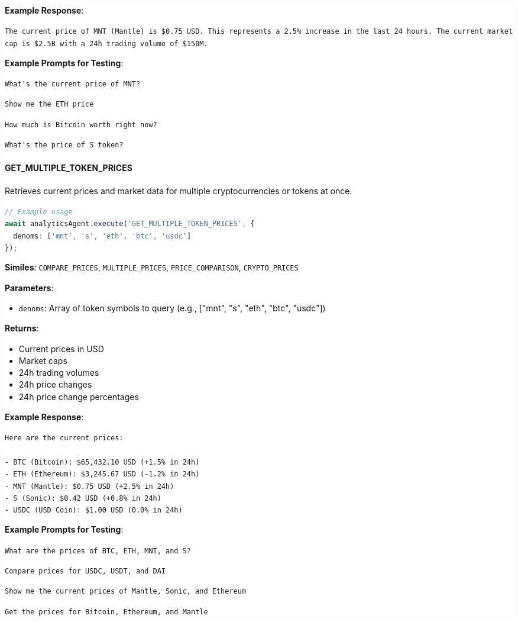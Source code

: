 **Example Response**:
```
The current price of MNT (Mantle) is $0.75 USD. This represents a 2.5% increase in the last 24 hours. The current market cap is $2.5B with a 24h trading volume of $150M.
```

**Example Prompts for Testing**:
```
What's the current price of MNT?
```
```
Show me the ETH price
```
```
How much is Bitcoin worth right now?
```
```
What's the price of S token?
```

#### GET_MULTIPLE_TOKEN_PRICES

Retrieves current prices and market data for multiple cryptocurrencies or tokens at once.

```typescript
// Example usage
await analyticsAgent.execute('GET_MULTIPLE_TOKEN_PRICES', {
  denoms: ['mnt', 's', 'eth', 'btc', 'usdc']
});
```

**Similes**: `COMPARE_PRICES`, `MULTIPLE_PRICES`, `PRICE_COMPARISON`, `CRYPTO_PRICES`

**Parameters**:
- `denoms`: Array of token symbols to query (e.g., ["mnt", "s", "eth", "btc", "usdc"])

**Returns**:
- Current prices in USD
- Market caps
- 24h trading volumes
- 24h price changes
- 24h price change percentages

**Example Response**:
```
Here are the current prices:

- BTC (Bitcoin): $65,432.10 USD (+1.5% in 24h)
- ETH (Ethereum): $3,245.67 USD (-1.2% in 24h)
- MNT (Mantle): $0.75 USD (+2.5% in 24h)
- S (Sonic): $0.42 USD (+0.8% in 24h)
- USDC (USD Coin): $1.00 USD (0.0% in 24h)
```

**Example Prompts for Testing**:
```
What are the prices of BTC, ETH, MNT, and S?
```
```
Compare prices for USDC, USDT, and DAI
```
```
Show me the current prices of Mantle, Sonic, and Ethereum
```
```
Get the prices for Bitcoin, Ethereum, and Mantle
```


  [key: string]: {